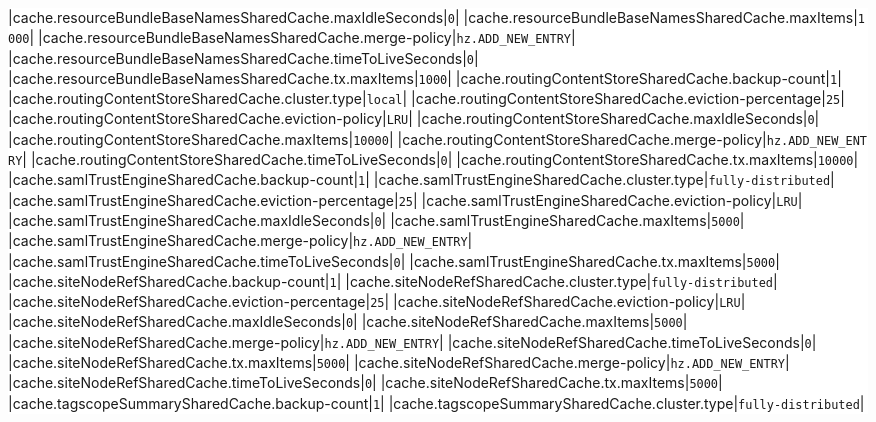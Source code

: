 |cache.resourceBundleBaseNamesSharedCache.maxIdleSeconds|`0`|
|cache.resourceBundleBaseNamesSharedCache.maxItems|`1000`|
|cache.resourceBundleBaseNamesSharedCache.merge-policy|`hz.ADD_NEW_ENTRY`|
|cache.resourceBundleBaseNamesSharedCache.timeToLiveSeconds|`0`|
|cache.resourceBundleBaseNamesSharedCache.tx.maxItems|`1000`|
|cache.routingContentStoreSharedCache.backup-count|`1`|
|cache.routingContentStoreSharedCache.cluster.type|`local`|
|cache.routingContentStoreSharedCache.eviction-percentage|`25`|
|cache.routingContentStoreSharedCache.eviction-policy|`LRU`|
|cache.routingContentStoreSharedCache.maxIdleSeconds|`0`|
|cache.routingContentStoreSharedCache.maxItems|`10000`|
|cache.routingContentStoreSharedCache.merge-policy|`hz.ADD_NEW_ENTRY`|
|cache.routingContentStoreSharedCache.timeToLiveSeconds|`0`|
|cache.routingContentStoreSharedCache.tx.maxItems|`10000`|
|cache.samlTrustEngineSharedCache.backup-count|`1`|
|cache.samlTrustEngineSharedCache.cluster.type|`fully-distributed`|
|cache.samlTrustEngineSharedCache.eviction-percentage|`25`|
|cache.samlTrustEngineSharedCache.eviction-policy|`LRU`|
|cache.samlTrustEngineSharedCache.maxIdleSeconds|`0`|
|cache.samlTrustEngineSharedCache.maxItems|`5000`|
|cache.samlTrustEngineSharedCache.merge-policy|`hz.ADD_NEW_ENTRY`|
|cache.samlTrustEngineSharedCache.timeToLiveSeconds|`0`|
|cache.samlTrustEngineSharedCache.tx.maxItems|`5000`|
|cache.siteNodeRefSharedCache.backup-count|`1`|
|cache.siteNodeRefSharedCache.cluster.type|`fully-distributed`|
|cache.siteNodeRefSharedCache.eviction-percentage|`25`|
|cache.siteNodeRefSharedCache.eviction-policy|`LRU`|
|cache.siteNodeRefSharedCache.maxIdleSeconds|`0`|
|cache.siteNodeRefSharedCache.maxItems|`5000`|
|cache.siteNodeRefSharedCache.merge-policy|`hz.ADD_NEW_ENTRY`|
|cache.siteNodeRefSharedCache.timeToLiveSeconds|`0`|
|cache.siteNodeRefSharedCache.tx.maxItems|`5000`|
|cache.siteNodeRefSharedCache.merge-policy|`hz.ADD_NEW_ENTRY`|
|cache.siteNodeRefSharedCache.timeToLiveSeconds|`0`|
|cache.siteNodeRefSharedCache.tx.maxItems|`5000`|
|cache.tagscopeSummarySharedCache.backup-count|`1`|
|cache.tagscopeSummarySharedCache.cluster.type|`fully-distributed`|